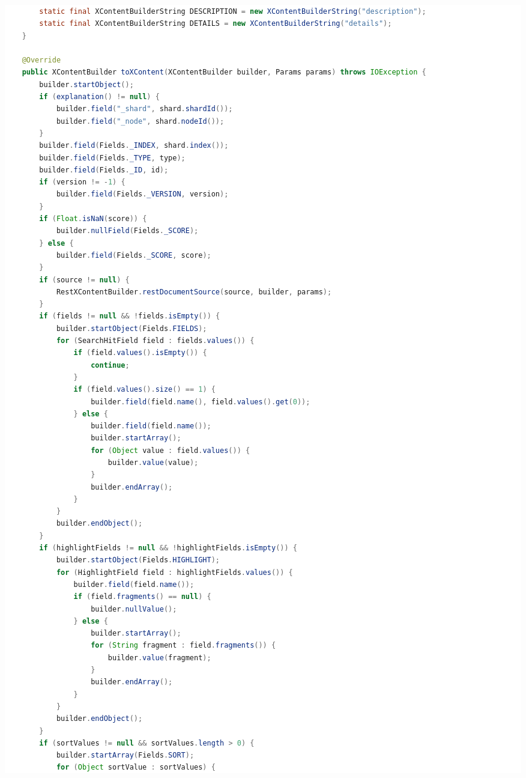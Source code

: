 ```java
        static final XContentBuilderString DESCRIPTION = new XContentBuilderString("description");
        static final XContentBuilderString DETAILS = new XContentBuilderString("details");
    }

    @Override
    public XContentBuilder toXContent(XContentBuilder builder, Params params) throws IOException {
        builder.startObject();
        if (explanation() != null) {
            builder.field("_shard", shard.shardId());
            builder.field("_node", shard.nodeId());
        }
        builder.field(Fields._INDEX, shard.index());
        builder.field(Fields._TYPE, type);
        builder.field(Fields._ID, id);
        if (version != -1) {
            builder.field(Fields._VERSION, version);
        }
        if (Float.isNaN(score)) {
            builder.nullField(Fields._SCORE);
        } else {
            builder.field(Fields._SCORE, score);
        }
        if (source != null) {
            RestXContentBuilder.restDocumentSource(source, builder, params);
        }
        if (fields != null && !fields.isEmpty()) {
            builder.startObject(Fields.FIELDS);
            for (SearchHitField field : fields.values()) {
                if (field.values().isEmpty()) {
                    continue;
                }
                if (field.values().size() == 1) {
                    builder.field(field.name(), field.values().get(0));
                } else {
                    builder.field(field.name());
                    builder.startArray();
                    for (Object value : field.values()) {
                        builder.value(value);
                    }
                    builder.endArray();
                }
            }
            builder.endObject();
        }
        if (highlightFields != null && !highlightFields.isEmpty()) {
            builder.startObject(Fields.HIGHLIGHT);
            for (HighlightField field : highlightFields.values()) {
                builder.field(field.name());
                if (field.fragments() == null) {
                    builder.nullValue();
                } else {
                    builder.startArray();
                    for (String fragment : field.fragments()) {
                        builder.value(fragment);
                    }
                    builder.endArray();
                }
            }
            builder.endObject();
        }
        if (sortValues != null && sortValues.length > 0) {
            builder.startArray(Fields.SORT);
            for (Object sortValue : sortValues) {
```